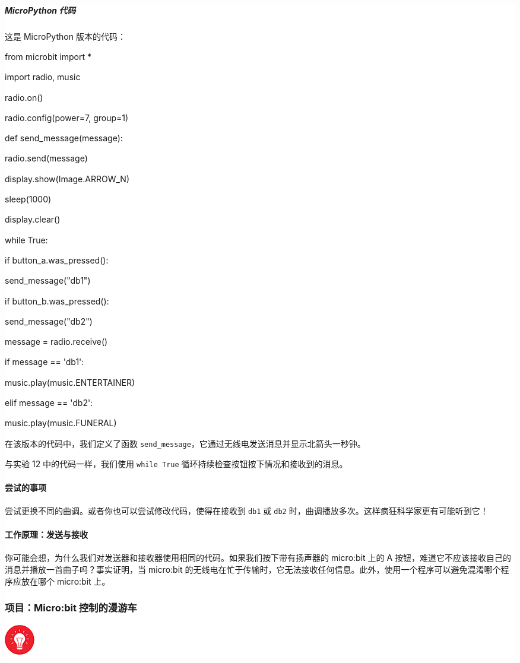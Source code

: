 ##### **MicroPython 代码**

这是 MicroPython 版本的代码：

from microbit import *

import radio, music

radio.on()

radio.config(power=7, group=1)

def send_message(message):

radio.send(message)

display.show(Image.ARROW_N)

sleep(1000)

display.clear()

while True:

if button_a.was_pressed():

send_message("db1")

if button_b.was_pressed():

send_message("db2")

message = radio.receive()

if message == 'db1':

music.play(music.ENTERTAINER)

elif message == 'db2':

music.play(music.FUNERAL)

在该版本的代码中，我们定义了函数 `send_message`，它通过无线电发送消息并显示北箭头一秒钟。

与实验 12 中的代码一样，我们使用 `while True` 循环持续检查按钮按下情况和接收到的消息。

#### **尝试的事项**

尝试更换不同的曲调。或者你也可以尝试修改代码，使得在接收到 `db1` 或 `db2` 时，曲调播放多次。这样疯狂科学家更有可能听到它！

#### **工作原理：发送与接收**

你可能会想，为什么我们对发送器和接收器使用相同的代码。如果我们按下带有扬声器的 micro:bit 上的 A 按钮，难道它不应该接收自己的消息并播放一首曲子吗？事实证明，当 micro:bit 的无线电在忙于传输时，它无法接收任何信息。此外，使用一个程序可以避免混淆哪个程序应放在哪个 micro:bit 上。

### **项目：Micro:bit 控制的漫游车**

![Image](img/common3.jpg)
